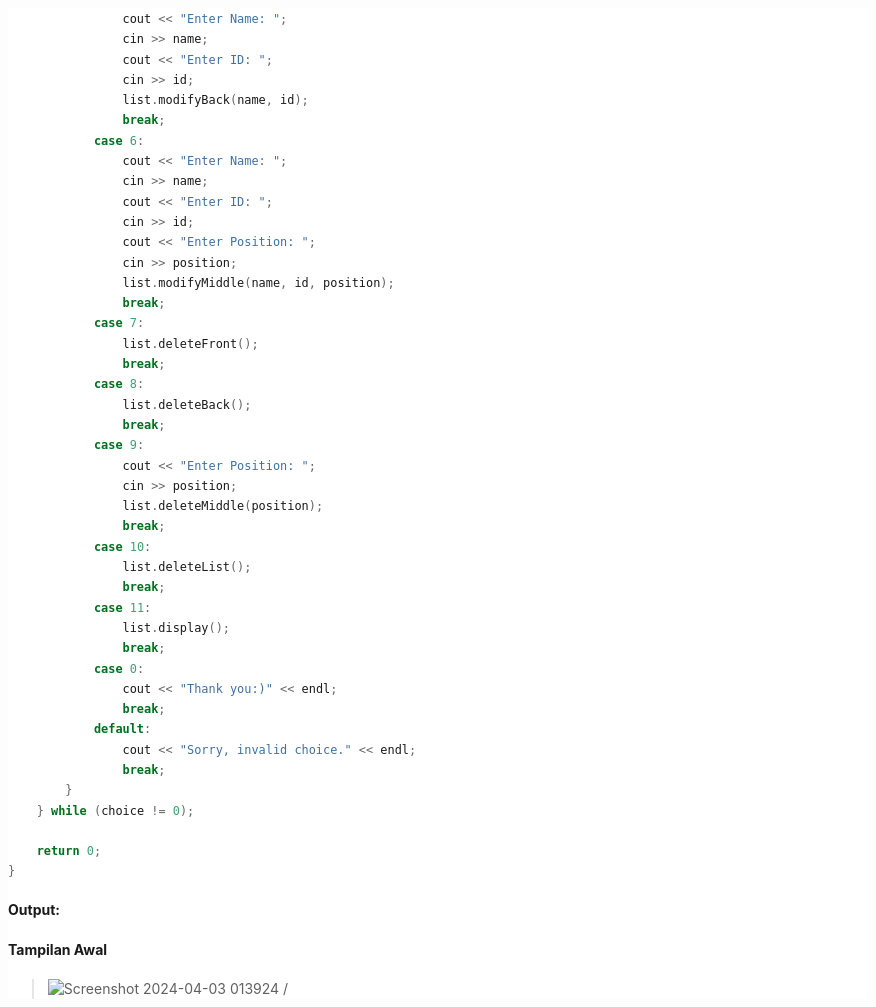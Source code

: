 ```C++
                cout << "Enter Name: ";
                cin >> name;
                cout << "Enter ID: ";
                cin >> id;
                list.modifyBack(name, id);
                break;
            case 6:
                cout << "Enter Name: ";
                cin >> name;
                cout << "Enter ID: ";
                cin >> id;
                cout << "Enter Position: ";
                cin >> position;
                list.modifyMiddle(name, id, position);
                break;
            case 7:
                list.deleteFront();
                break;
            case 8:
                list.deleteBack();
                break;
            case 9:
                cout << "Enter Position: ";
                cin >> position;
                list.deleteMiddle(position);
                break;
            case 10:
                list.deleteList();
                break;
            case 11:
                list.display();
                break;
            case 0:
                cout << "Thank you:)" << endl;
                break;
            default:
                cout << "Sorry, invalid choice." << endl;
                break;
        }
    } while (choice != 0);

    return 0;
}

```

#### Output:

#### Tampilan Awal
> ![Screenshot 2024-04-03 013924](https://private-user-images.githubusercontent.com/162521019/319109927-85fc22c2-6ea1-45e7-bff5-7b1ca4100b12.png?jwt=eyJhbGciOiJIUzI1NiIsInR5cCI6IkpXVCJ9.eyJpc3MiOiJnaXRodWIuY29tIiwiYXVkIjoicmF3LmdpdGh1YnVzZXJjb250ZW50LmNvbSIsImtleSI6ImtleTUiLCJleHAiOjE3MTIxMzQyODYsIm5iZiI6MTcxMjEzMzk4NiwicGF0aCI6Ii8xNjI1MjEwMTkvMzE5MTA5OTI3LTg1ZmMyMmMyLTZlYTEtNDVlNy1iZmY1LTdiMWNhNDEwMGIxMi5wbmc_WC1BbXotQWxnb3JpdGhtPUFXUzQtSE1BQy1TSEEyNTYmWC1BbXotQ3JlZGVudGlhbD1BS0lBVkNPRFlMU0E1M1BRSzRaQSUyRjIwMjQwNDAzJTJGdXMtZWFzdC0xJTJGczMlMkZhd3M0X3JlcXVlc3QmWC1BbXotRGF0ZT0yMDI0MDQwM1QwODQ2MjZaJlgtQW16LUV4cGlyZXM9MzAwJlgtQW16LVNpZ25hdHVyZT1lMmI0OGNmNDVkOWU1NjNlZGI2ODc2OWE0MmI0YmU4NDUxOTAyZWFmZDM5ODg1MjQ3YjBhZGFmYzRlNjJmOWRhJlgtQW16LVNpZ25lZEhlYWRlcnM9aG9zdCZhY3Rvcl9pZD0wJmtleV9pZD0wJnJlcG9faWQ9MCJ9.jU-0wBF5TWqv0uWqGBRw8ysKPsdSClXBeBqCpJYQfUQ) /

